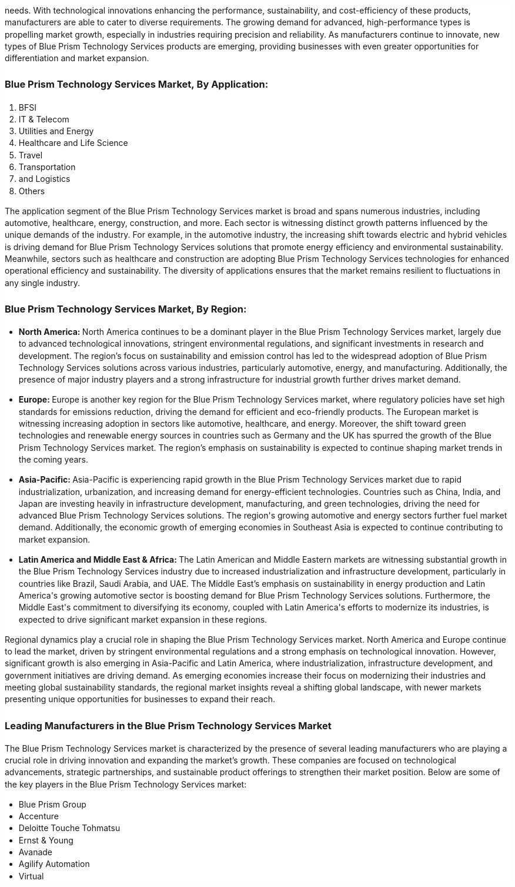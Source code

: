needs. With technological innovations enhancing the performance, sustainability, and cost-efficiency of these products, manufacturers are able to cater to diverse requirements. The growing demand for advanced, high-performance types is propelling market growth, especially in industries requiring precision and reliability. As manufacturers continue to innovate, new types of Blue Prism Technology Services products are emerging, providing businesses with even greater opportunities for differentiation and market expansion.</p><h3>Blue Prism Technology Services Market,&nbsp;By Application:</h3><ol><li>BFSI<li> IT & Telecom<li> Utilities and Energy<li> Healthcare and Life Science<li> Travel<li> Transportation<li> and Logistics<li> Others</li></ol><p>The application segment of the Blue Prism Technology Services market is broad and spans numerous industries, including automotive, healthcare, energy, construction, and more. Each sector is witnessing distinct growth patterns influenced by the unique demands of the industry. For example, in the automotive industry, the increasing shift towards electric and hybrid vehicles is driving demand for Blue Prism Technology Services solutions that promote energy efficiency and environmental sustainability. Meanwhile, sectors such as healthcare and construction are adopting Blue Prism Technology Services technologies for enhanced operational efficiency and sustainability. The diversity of applications ensures that the market remains resilient to fluctuations in any single industry.</p><h3>Blue Prism Technology Services Market, By Region:</h3><ul><li><p><strong>North America:&nbsp;</strong>North America continues to be a dominant player in the Blue Prism Technology Services market, largely due to advanced technological innovations, stringent environmental regulations, and significant investments in research and development. The region&rsquo;s focus on sustainability and emission control has led to the widespread adoption of Blue Prism Technology Services solutions across various industries, particularly automotive, energy, and manufacturing. Additionally, the presence of major industry players and a strong infrastructure for industrial growth further drives market demand.</p></li><li><p><strong><strong>Europe:&nbsp;</strong></strong>Europe is another key region for the Blue Prism Technology Services market, where regulatory policies have set high standards for emissions reduction, driving the demand for efficient and eco-friendly products. The European market is witnessing increasing adoption in sectors like automotive, healthcare, and energy. Moreover, the shift toward green technologies and renewable energy sources in countries such as Germany and the UK has spurred the growth of the Blue Prism Technology Services market. The region&rsquo;s emphasis on sustainability is expected to continue shaping market trends in the coming years.</p></li><li><p><strong><strong>Asia-Pacific:&nbsp;</strong></strong>Asia-Pacific is experiencing rapid growth in the Blue Prism Technology Services market due to rapid industrialization, urbanization, and increasing demand for energy-efficient technologies. Countries such as China, India, and Japan are investing heavily in infrastructure development, manufacturing, and green technologies, driving the need for advanced Blue Prism Technology Services solutions. The region's growing automotive and energy sectors further fuel market demand. Additionally, the economic growth of emerging economies in Southeast Asia is expected to continue contributing to market expansion.</p></li><li><p><strong><strong>Latin America and Middle East &amp; Africa:&nbsp;</strong></strong>The Latin American and Middle Eastern markets are witnessing substantial growth in the Blue Prism Technology Services industry due to increased industrialization and infrastructure development, particularly in countries like Brazil, Saudi Arabia, and UAE. The Middle East&rsquo;s emphasis on sustainability in energy production and Latin America's growing automotive sector is boosting demand for Blue Prism Technology Services solutions. Furthermore, the Middle East's commitment to diversifying its economy, coupled with Latin America's efforts to modernize its industries, is expected to drive significant market expansion in these regions.</p></li></ul><p>Regional dynamics play a crucial role in shaping the Blue Prism Technology Services market. North America and Europe continue to lead the market, driven by stringent environmental regulations and a strong emphasis on technological innovation. However, significant growth is also emerging in Asia-Pacific and Latin America, where industrialization, infrastructure development, and government initiatives are driving demand. As emerging economies increase their focus on modernizing their industries and meeting global sustainability standards, the regional market insights reveal a shifting global landscape, with newer markets presenting unique opportunities for businesses to expand their reach.</p><h3><strong>Leading Manufacturers in the Blue Prism Technology Services Market</strong></h3><p>The Blue Prism Technology Services market is characterized by the presence of several leading manufacturers who are playing a crucial role in driving innovation and expanding the market&rsquo;s growth. These companies are focused on technological advancements, strategic partnerships, and sustainable product offerings to strengthen their market position. Below are some of the key players in the Blue Prism Technology Services market:</p></div><div class="article-main__content" data-test-id="publishing-text-block"><ul><li><span class="">Blue Prism Group<li>Accenture<li>Deloitte Touche Tohmatsu<li>Ernst & Young<li>Avanade<li>Agilify Automation<li>Virtual